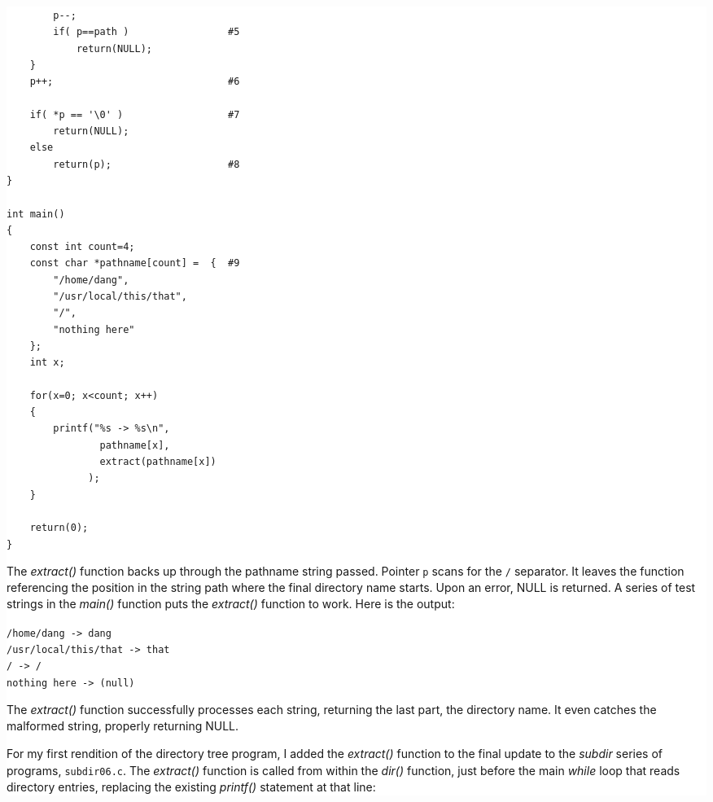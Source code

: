 ```
        p--;
        if( p==path )                 #5
            return(NULL);
    }
    p++;                              #6
 
    if( *p == '\0' )                  #7
        return(NULL);
    else
        return(p);                    #8
}
 
int main()
{
    const int count=4;
    const char *pathname[count] =  {  #9
        "/home/dang",
        "/usr/local/this/that",
        "/",
        "nothing here"
    };
    int x;
 
    for(x=0; x<count; x++)
    {
        printf("%s -> %s\n",
                pathname[x],
                extract(pathname[x])
              );
    }
 
    return(0);
}
```

[](/book/tiny-c-projects/chapter-10/)The *extract()* function[](/book/tiny-c-projects/chapter-10/) backs up through the pathname string passed. Pointer `p` scans for the `/` separator. It leaves the function referencing the position in the string path where the final directory name starts. Upon an error, NULL is returned. A series of test strings in the *main()* function puts the *extract()* function[](/book/tiny-c-projects/chapter-10/) to work. Here is the output:

```
/home/dang -> dang
/usr/local/this/that -> that
/ -> /
nothing here -> (null)
```

[](/book/tiny-c-projects/chapter-10/)The *extract()* function[](/book/tiny-c-projects/chapter-10/) successfully processes each string, returning the last part, the directory name. It even catches the malformed string, properly returning NULL.

[](/book/tiny-c-projects/chapter-10/)For my first rendition of the directory tree program, I added the *extract()* function[](/book/tiny-c-projects/chapter-10/) to the final update to the *subdir* series of programs[](/book/tiny-c-projects/chapter-10/), `subdir06.c`. The *extract()* function[](/book/tiny-c-projects/chapter-10/) is called from within the *dir()* function[](/book/tiny-c-projects/chapter-10/), just before the main *while* loop that reads directory entries, replacing the existing *printf()* statement[](/book/tiny-c-projects/chapter-10/) at that line:

